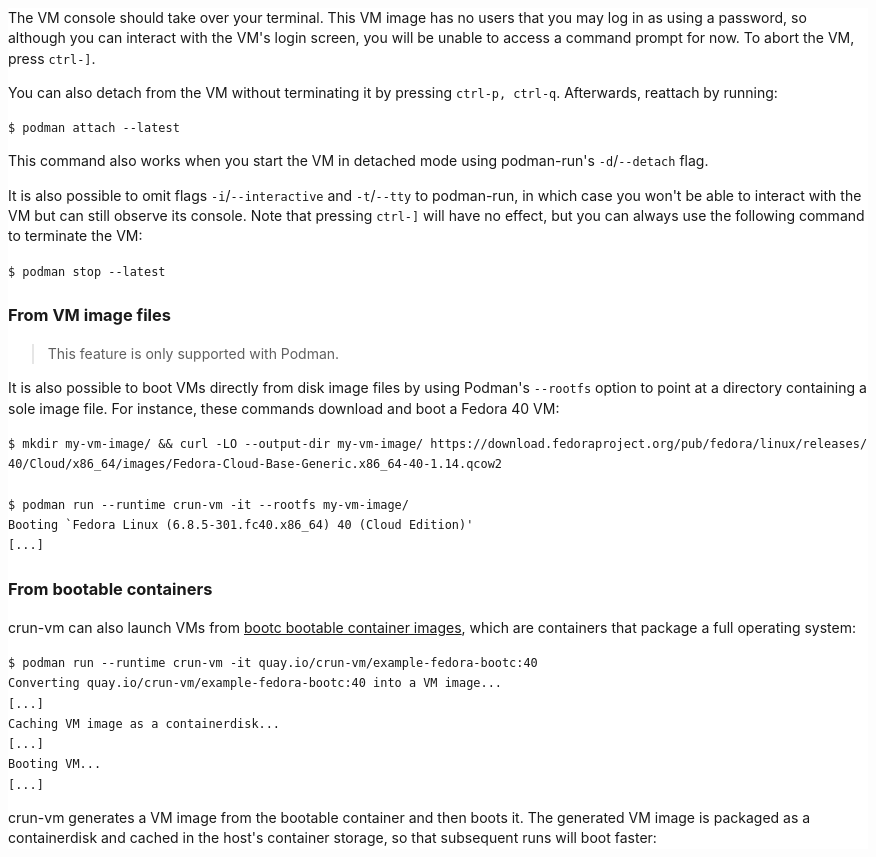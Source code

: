 The VM console should take over your terminal. This VM image has no users that
you may log in as using a password, so although you can interact with the VM's
login screen, you will be unable to access a command prompt for now. To abort
the VM, press `ctrl-]`.

You can also detach from the VM without terminating it by pressing `ctrl-p,
ctrl-q`. Afterwards, reattach by running:

```console
$ podman attach --latest
```

This command also works when you start the VM in detached mode using
podman-run's `-d`/`--detach` flag.

It is also possible to omit flags `-i`/`--interactive` and `-t`/`--tty` to
podman-run, in which case you won't be able to interact with the VM but can
still observe its console. Note that pressing `ctrl-]` will have no effect, but
you can always use the following command to terminate the VM:

```container
$ podman stop --latest
```

### From VM image files

> This feature is only supported with Podman.

It is also possible to boot VMs directly from disk image files by using Podman's
`--rootfs` option to point at a directory containing a sole image file. For
instance, these commands download and boot a Fedora 40 VM:

```console
$ mkdir my-vm-image/ && curl -LO --output-dir my-vm-image/ https://download.fedoraproject.org/pub/fedora/linux/releases/40/Cloud/x86_64/images/Fedora-Cloud-Base-Generic.x86_64-40-1.14.qcow2

$ podman run --runtime crun-vm -it --rootfs my-vm-image/
Booting `Fedora Linux (6.8.5-301.fc40.x86_64) 40 (Cloud Edition)'
[...]
```

### From bootable containers

crun-vm can also launch VMs from [bootc bootable container images], which are
containers that package a full operating system:

```console
$ podman run --runtime crun-vm -it quay.io/crun-vm/example-fedora-bootc:40
Converting quay.io/crun-vm/example-fedora-bootc:40 into a VM image...
[...]
Caching VM image as a containerdisk...
[...]
Booting VM...
[...]
```

crun-vm generates a VM image from the bootable container and then boots it. The
generated VM image is packaged as a containerdisk and cached in the host's
container storage, so that subsequent runs will boot faster:


[`--as`]: 5-crun-vm.1.ronn#exec-options
[`--blockdev`]: 5-crun-vm.1.ronn#createrun-options
[`--cloud-init`]: 5-crun-vm.1.ronn#createrun-options
[`--ignition`]: 5-crun-vm.1.ronn#createrun-options
[`--password`]: 5-crun-vm.1.ronn#createrun-options
[bootc bootable container images]: https://containers.github.io/bootable/
[cloud-init]: https://cloud-init.io/
[crun-vm(1)]: 5-crun-vm.1.ronn
[domain XML definition]: https://libvirt.org/formatdomain.html
[Ignition]: https://coreos.github.io/ignition/
[KubeVirt `containerDisk`s]: https://kubevirt.io/user-guide/virtual_machines/disks_and_volumes/#containerdisk
[libvirt]: https://libvirt.org/